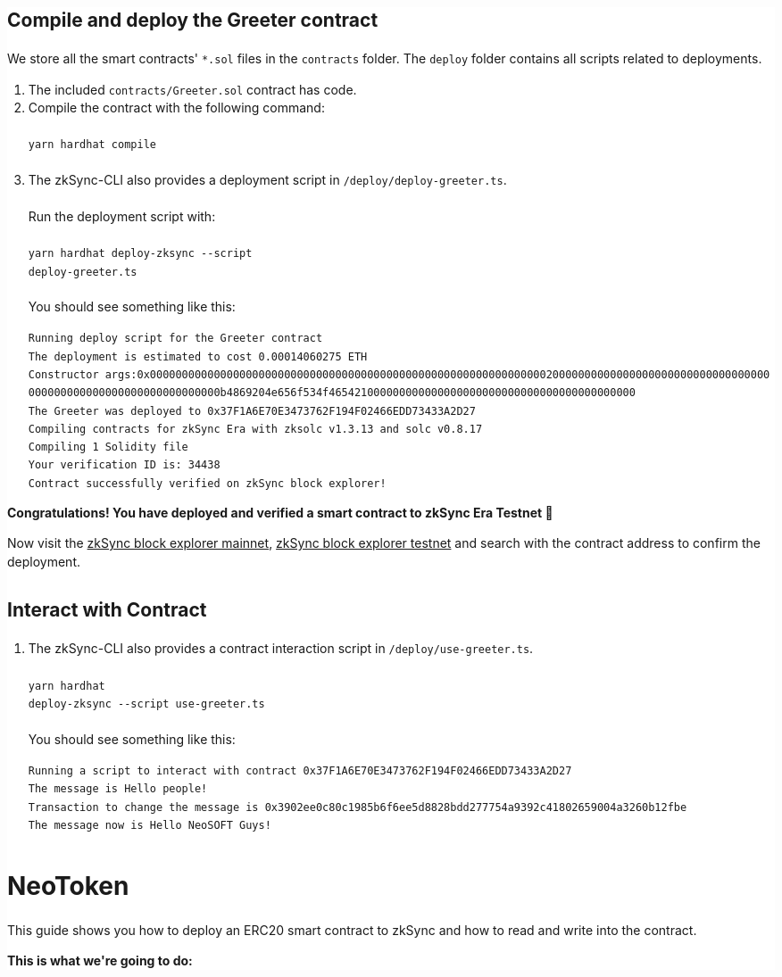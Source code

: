 ## Compile and deploy the Greeter contract

We store all the smart contracts' <code>\*.sol</code> files in the <code>contracts</code> folder. The <code>deploy</code> folder contains all scripts related to deployments.

1. The included <code>contracts/Greeter.sol</code> contract has code.<br/>
2. Compile the contract with the following command:<br/><br/>
   <code>yarn hardhat compile</code><br/><br/>
3. The zkSync-CLI also provides a deployment script in <code>/deploy/deploy-greeter.ts</code>.<br/><br/>
   Run the deployment script with:<br/><br/>
   <code>yarn hardhat deploy-zksync --script deploy-greeter.ts</code><br/><br/>
   You should see something like this:<br/>
   ```
   Running deploy script for the Greeter contract
   The deployment is estimated to cost 0.00014060275 ETH
   Constructor args:0x0000000000000000000000000000000000000000000000000000000000000020000000000000000000000000000000000000000000000000000000000000000b4869204e656f534f465421000000000000000000000000000000000000000000
   The Greeter was deployed to 0x37F1A6E70E3473762F194F02466EDD73433A2D27
   Compiling contracts for zkSync Era with zksolc v1.3.13 and solc v0.8.17
   Compiling 1 Solidity file
   Your verification ID is: 34438
   Contract successfully verified on zkSync block explorer!
   ```

**Congratulations! You have deployed and verified a smart contract to zkSync Era Testnet 🎉**

Now visit the [zkSync block explorer mainnet](https://explorer.zksync.io/), [zkSync block explorer testnet](https://goerli.explorer.zksync.io/) and search with the contract address to confirm the deployment.

## Interact with Contract

1. The zkSync-CLI also provides a contract interaction script in <code>/deploy/use-greeter.ts</code>.<br/><br/>
   <code>yarn hardhat deploy-zksync --script use-greeter.ts</code><br/><br/>
   You should see something like this:<br/>
   ```
   Running a script to interact with contract 0x37F1A6E70E3473762F194F02466EDD73433A2D27
   The message is Hello people!
   Transaction to change the message is 0x3902ee0c80c1985b6f6ee5d8828bdd277754a9392c41802659004a3260b12fbe
   The message now is Hello NeoSOFT Guys!
   ```

# NeoToken

This guide shows you how to deploy an ERC20 smart contract to zkSync and how to read and write into the contract.

**This is what we're going to do:**
